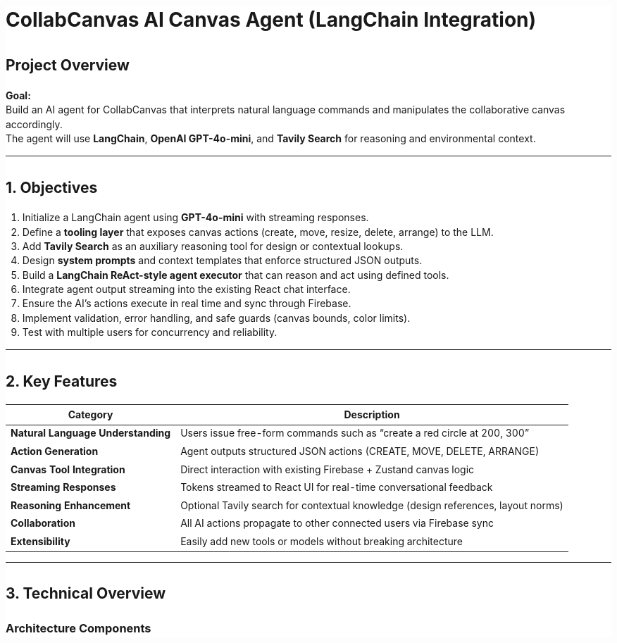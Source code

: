 # CollabCanvas AI Canvas Agent (LangChain Integration)

## Project Overview

**Goal:**  
Build an AI agent for CollabCanvas that interprets natural language commands and manipulates the collaborative canvas accordingly.  
The agent will use **LangChain**, **OpenAI GPT-4o-mini**, and **Tavily Search** for reasoning and environmental context.

---

## 1. Objectives

1. Initialize a LangChain agent using **GPT-4o-mini** with streaming responses.
2. Define a **tooling layer** that exposes canvas actions (create, move, resize, delete, arrange) to the LLM.
3. Add **Tavily Search** as an auxiliary reasoning tool for design or contextual lookups.
4. Design **system prompts** and context templates that enforce structured JSON outputs.
5. Build a **LangChain ReAct-style agent executor** that can reason and act using defined tools.
6. Integrate agent output streaming into the existing React chat interface.
7. Ensure the AI’s actions execute in real time and sync through Firebase.
8. Implement validation, error handling, and safe guards (canvas bounds, color limits).
9. Test with multiple users for concurrency and reliability.

---

## 2. Key Features

| Category | Description |
|-----------|-------------|
| **Natural Language Understanding** | Users issue free-form commands such as “create a red circle at 200, 300” |
| **Action Generation** | Agent outputs structured JSON actions (CREATE, MOVE, DELETE, ARRANGE) |
| **Canvas Tool Integration** | Direct interaction with existing Firebase + Zustand canvas logic |
| **Streaming Responses** | Tokens streamed to React UI for real-time conversational feedback |
| **Reasoning Enhancement** | Optional Tavily search for contextual knowledge (design references, layout norms) |
| **Collaboration** | All AI actions propagate to other connected users via Firebase sync |
| **Extensibility** | Easily add new tools or models without breaking architecture |

---

## 3. Technical Overview

### Architecture Components

